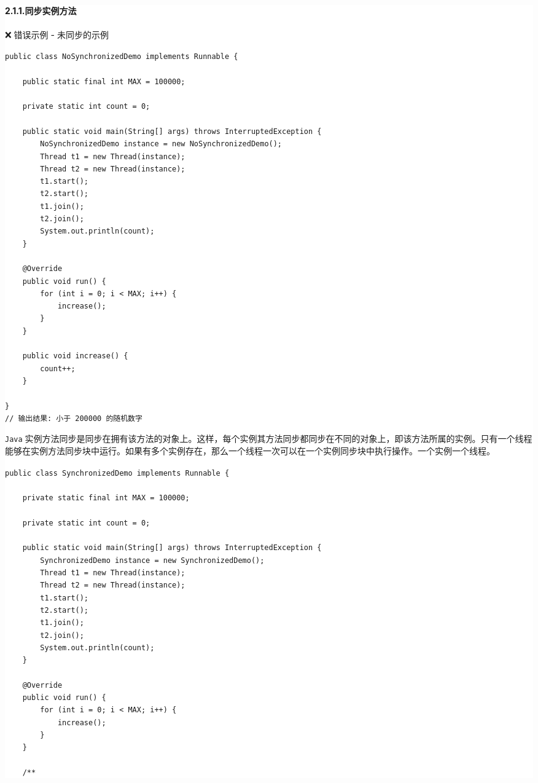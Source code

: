#### 2.1.1.同步实例方法

❌ 错误示例 - 未同步的示例

```
public class NoSynchronizedDemo implements Runnable {

    public static final int MAX = 100000;

    private static int count = 0;

    public static void main(String[] args) throws InterruptedException {
        NoSynchronizedDemo instance = new NoSynchronizedDemo();
        Thread t1 = new Thread(instance);
        Thread t2 = new Thread(instance);
        t1.start();
        t2.start();
        t1.join();
        t2.join();
        System.out.println(count);
    }

    @Override
    public void run() {
        for (int i = 0; i < MAX; i++) {
            increase();
        }
    }

    public void increase() {
        count++;
    }

}
// 输出结果: 小于 200000 的随机数字
```

`Java` 实例方法同步是同步在拥有该方法的对象上。这样，每个实例其方法同步都同步在不同的对象上，即该方法所属的实例。只有一个线程能够在实例方法同步块中运行。如果有多个实例存在，那么一个线程一次可以在一个实例同步块中执行操作。一个实例一个线程。

```
public class SynchronizedDemo implements Runnable {

    private static final int MAX = 100000;

    private static int count = 0;

    public static void main(String[] args) throws InterruptedException {
        SynchronizedDemo instance = new SynchronizedDemo();
        Thread t1 = new Thread(instance);
        Thread t2 = new Thread(instance);
        t1.start();
        t2.start();
        t1.join();
        t2.join();
        System.out.println(count);
    }

    @Override
    public void run() {
        for (int i = 0; i < MAX; i++) {
            increase();
        }
    }

    /**
```